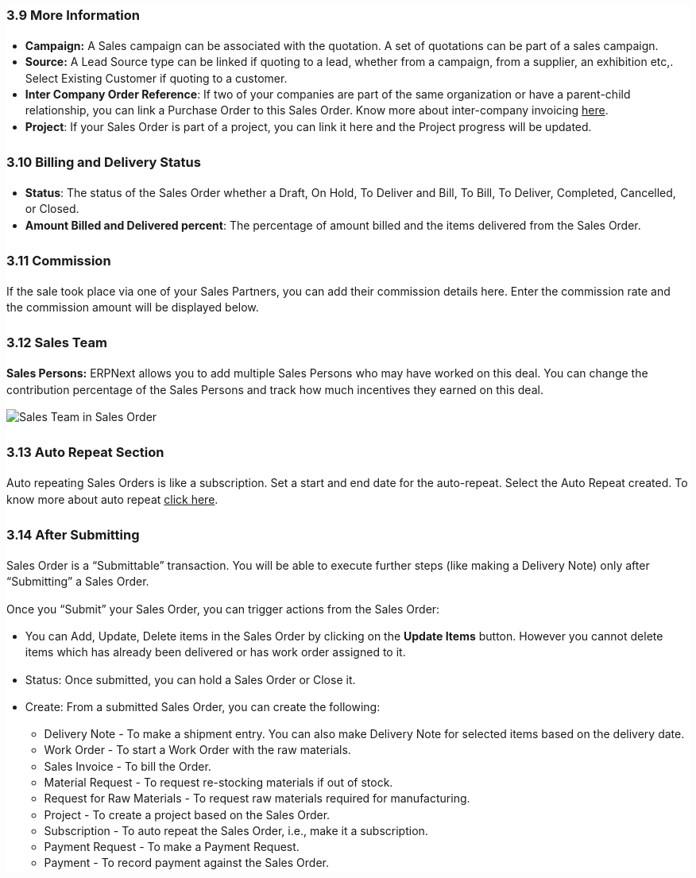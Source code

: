 ### 3.9 More Information
* **Campaign:** A Sales campaign can be associated with the quotation. A set of quotations can be part of a sales campaign.
* **Source:** A Lead Source type can be linked if quoting to a lead, whether from a campaign, from a supplier, an exhibition etc,. Select Existing Customer if quoting to a customer.
* **Inter Company Order Reference**: If two of your companies are part of the same organization or have a parent-child relationship, you can link a Purchase Order to this Sales Order. Know more about inter-company invoicing [here](/docs/user/manual/en/accounts/inter-company-invoices).
* **Project**: If your Sales Order is part of a project, you can link it here and the Project progress will be updated.

### 3.10 Billing and Delivery Status

* **Status**: The status of the Sales Order whether a Draft, On Hold, To Deliver and Bill, To Bill, To Deliver, Completed, Cancelled, or Closed.
* **Amount Billed and Delivered percent**: The percentage of amount billed and the items delivered from the Sales Order.

### 3.11 Commission
If the sale took place via one of your Sales Partners, you can add their commission details here. Enter the commission rate and the commission amount will be displayed below.

### 3.12 Sales Team
**Sales Persons:** ERPNext allows you to add multiple Sales Persons who may have worked on this deal. You can change the contribution percentage of the Sales Persons and track how much incentives they earned on this deal.

<img class="screenshot" alt="Sales Team in Sales Order" src="{{docs_base_url}}/assets/img/selling/so-sales-team.png">

### 3.13 Auto Repeat Section
Auto repeating Sales Orders is like a subscription. Set a start and end date for the auto-repeat. Select the Auto Repeat created. To know more about auto repeat [click here](/docs/user/manual/en/setting-up/automation/auto-repeat).

### 3.14 After Submitting
Sales Order is a “Submittable” transaction. You will be able to execute further steps (like making a Delivery Note) only after “Submitting” a Sales Order.

Once you “Submit” your Sales Order, you can trigger actions from the Sales Order:

* You can Add, Update, Delete items in the Sales Order by clicking on the **Update Items** button. However you cannot delete items which has already been delivered or has work order assigned to it.

* Status: Once submitted, you can hold a Sales Order or Close it.

* Create: From a submitted Sales Order, you can create the following:

    * Delivery Note - To make a shipment entry. You can also make Delivery Note for selected items based on the delivery date.
    * Work Order - To start a Work Order with the raw materials.
    * Sales Invoice - To bill the Order.
    * Material Request - To request re-stocking materials if out of stock.
    * Request for Raw Materials - To request raw materials required for manufacturing.
    * Project - To create a project based on the Sales Order.
    * Subscription - To auto repeat the Sales Order, i.e., make it a subscription.
    * Payment Request - To make a Payment Request.
    * Payment - To record payment against the Sales Order.

